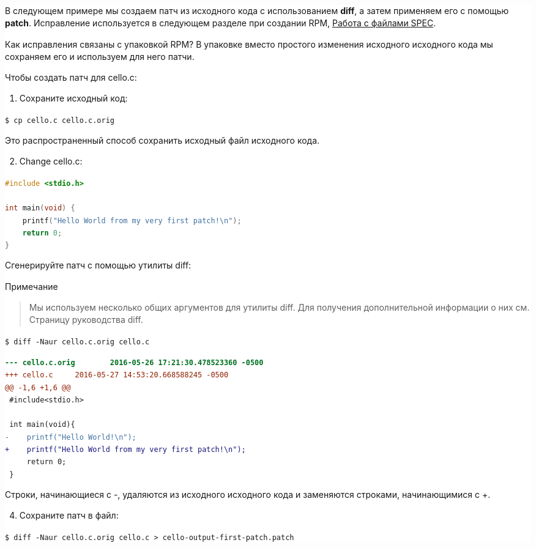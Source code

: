 В следующем примере мы создаем патч из исходного кода с использованием **diff**, а затем применяем его с помощью **patch**. Исправление используется в следующем разделе при создании RPM, [Работа с файлами SPEC](https://rpm-packaging-guide.github.io/#working-with-spec-files).

Как исправления связаны с упаковкой RPM? В упаковке вместо простого изменения исходного исходного кода мы сохраняем его и используем для него патчи.

Чтобы создать патч для cello.c:

1. Сохраните исходный код:

```console
$ cp cello.c cello.c.orig
```

Это распространенный способ сохранить исходный файл исходного кода.

2. Change cello.c:

```c
#include <stdio.h>

int main(void) {
    printf("Hello World from my very first patch!\n");
    return 0;
}
```

Сгенерируйте патч с помощью утилиты diff:

Примечание
> Мы используем несколько общих аргументов для утилиты diff. Для получения дополнительной информации о них см. Страницу руководства diff.

```console
$ diff -Naur cello.c.orig cello.c
```

```diff
--- cello.c.orig        2016-05-26 17:21:30.478523360 -0500
+++ cello.c     2016-05-27 14:53:20.668588245 -0500
@@ -1,6 +1,6 @@
 #include<stdio.h>

 int main(void){
-    printf("Hello World!\n");
+    printf("Hello World from my very first patch!\n");
     return 0;
 }
```

Строки, начинающиеся с -, удаляются из исходного исходного кода и заменяются строками, начинающимися с +.

4. Сохраните патч в файл:

```console
$ diff -Naur cello.c.orig cello.c > cello-output-first-patch.patch
```
